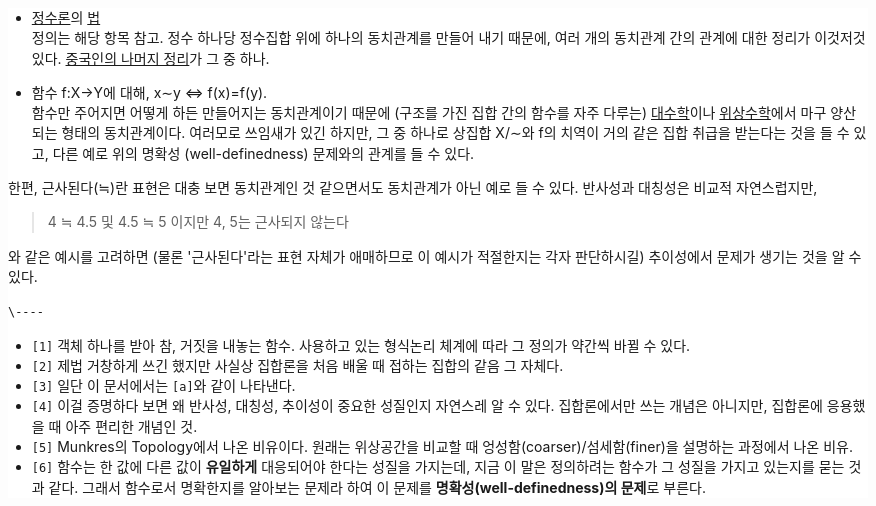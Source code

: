 
  * [정수론](%EC%A0%95%EC%88%98%EB%A1%A0.md)의 [법](MOD.md)  
정의는 해당 항목 참고. 정수 하나당 정수집합 위에 하나의 동치관계를 만들어 내기 때문에, 여러 개의 동치관계 간의 관계에 대한 정리가
이것저것 있다. [중국인의 나머지 정리](%EC%A4%91%EA%B5%AD%EC%9D%B8%EC%9D%98%20%EB%82%98%EB%A8%B8%EC%A7%80%20%EC%A0%95%EB%A6%AC.md)가 그 중 하나.  

  * 함수 f:X→Y에 대해, x∼y ⇔ f(x)=f(y).  
함수만 주어지면 어떻게 하든 만들어지는 동치관계이기 때문에 (구조를 가진 집합 간의 함수를 자주 다루는)
[대수학](%EB%8C%80%EC%88%98%ED%95%99.md)이나
[위상수학](%EC%9C%84%EC%83%81%EC%88%98%ED%95%99.md)에서 마구 양산되는 형태의 동치관계이다. 여러모로
쓰임새가 있긴 하지만, 그 중 하나로 상집합 X/∼와 f의 치역이 거의 같은 집합 취급을 받는다는 것을 들 수 있고, 다른 예로 위의 명확성
(well-definedness) 문제와의 관계를 들 수 있다.  

한편, 근사된다(≒)란 표현은 대충 보면 동치관계인 것 같으면서도 동치관계가 아닌 예로 들 수 있다. 반사성과 대칭성은 비교적 자연스럽지만,  

> 4 ≒ 4.5 및 4.5 ≒ 5 이지만 4, 5는 근사되지 않는다

와 같은 예시를 고려하면 (물론 '근사된다'라는 표현 자체가 애매하므로 이 예시가 적절한지는 각자 판단하시길) 추이성에서 문제가 생기는 것을
알 수 있다.

`\----`

  * `[1]` 객체 하나를 받아 참, 거짓을 내놓는 함수. 사용하고 있는 형식논리 체계에 따라 그 정의가 약간씩 바뀔 수 있다.
  * `[2]` 제법 거창하게 쓰긴 했지만 사실상 집합론을 처음 배울 때 접하는 집합의 같음 그 자체다.
  * `[3]` 일단 이 문서에서는 `[a]`와 같이 나타낸다.
  * `[4]` 이걸 증명하다 보면 왜 반사성, 대칭성, 추이성이 중요한 성질인지 자연스레 알 수 있다. 집합론에서만 쓰는 개념은 아니지만, 집합론에 응용했을 때 아주 편리한 개념인 것.
  * `[5]` Munkres의 Topology에서 나온 비유이다. 원래는 위상공간을 비교할 때 엉성함(coarser)/섬세함(finer)을 설명하는 과정에서 나온 비유.
  * `[6]` 함수는 한 값에 다른 값이 **유일하게** 대응되어야 한다는 성질을 가지는데, 지금 이 말은 정의하려는 함수가 그 성질을 가지고 있는지를 묻는 것과 같다. 그래서 함수로서 명확한지를 알아보는 문제라 하여 이 문제를 **명확성(well-definedness)의 문제**로 부른다.

